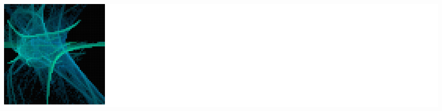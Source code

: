   <img src="imgs/00000000000000000000000000000000000000000000000000000000af5bbb10_000000000000000000000000000000000000000000000000000000000008feaa.svg" width="200" />